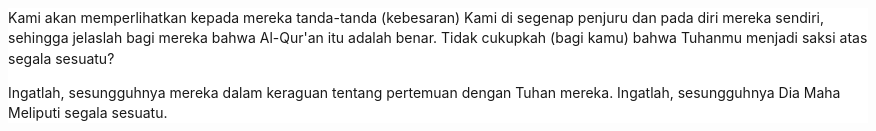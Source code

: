 <span id='53' class='verse' title="QS Fussilat: 53">Kami akan memperlihatkan kepada mereka tanda-tanda (kebesaran) Kami di segenap penjuru dan pada diri mereka sendiri, sehingga jelaslah bagi mereka bahwa Al-Qur'an itu adalah benar. Tidak cukupkah (bagi kamu) bahwa Tuhanmu menjadi saksi atas segala sesuatu?</span>

<span id='54' class='verse' title="QS Fussilat: 54">Ingatlah, sesungguhnya mereka dalam keraguan tentang pertemuan dengan Tuhan mereka. Ingatlah, sesungguhnya Dia Maha Meliputi segala sesuatu.</span>
